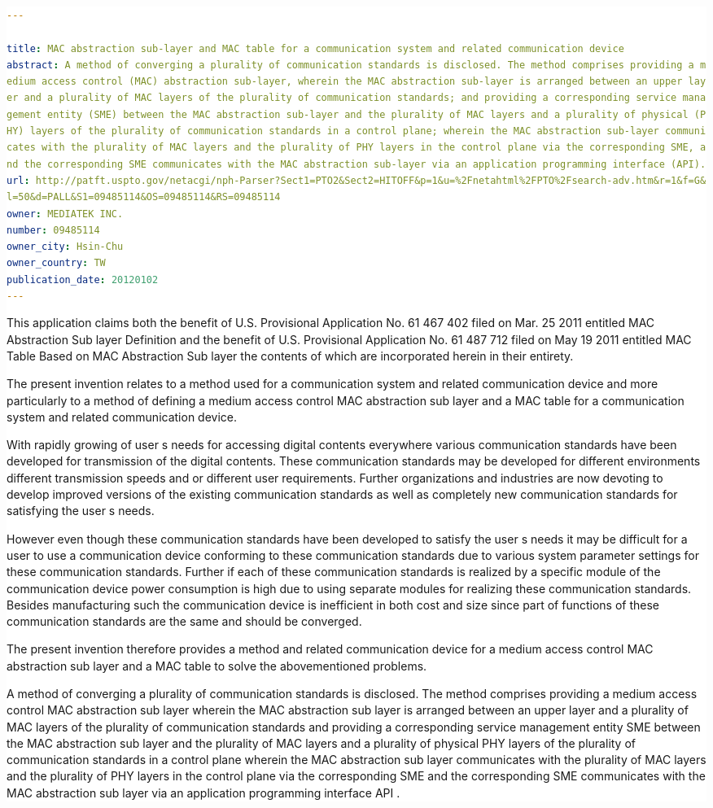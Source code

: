 ```yaml
---

title: MAC abstraction sub-layer and MAC table for a communication system and related communication device
abstract: A method of converging a plurality of communication standards is disclosed. The method comprises providing a medium access control (MAC) abstraction sub-layer, wherein the MAC abstraction sub-layer is arranged between an upper layer and a plurality of MAC layers of the plurality of communication standards; and providing a corresponding service management entity (SME) between the MAC abstraction sub-layer and the plurality of MAC layers and a plurality of physical (PHY) layers of the plurality of communication standards in a control plane; wherein the MAC abstraction sub-layer communicates with the plurality of MAC layers and the plurality of PHY layers in the control plane via the corresponding SME, and the corresponding SME communicates with the MAC abstraction sub-layer via an application programming interface (API).
url: http://patft.uspto.gov/netacgi/nph-Parser?Sect1=PTO2&Sect2=HITOFF&p=1&u=%2Fnetahtml%2FPTO%2Fsearch-adv.htm&r=1&f=G&l=50&d=PALL&S1=09485114&OS=09485114&RS=09485114
owner: MEDIATEK INC.
number: 09485114
owner_city: Hsin-Chu
owner_country: TW
publication_date: 20120102
---
```

This application claims both the benefit of U.S. Provisional Application No. 61 467 402 filed on Mar. 25 2011 entitled MAC Abstraction Sub layer Definition and the benefit of U.S. Provisional Application No. 61 487 712 filed on May 19 2011 entitled MAC Table Based on MAC Abstraction Sub layer the contents of which are incorporated herein in their entirety.

The present invention relates to a method used for a communication system and related communication device and more particularly to a method of defining a medium access control MAC abstraction sub layer and a MAC table for a communication system and related communication device.

With rapidly growing of user s needs for accessing digital contents everywhere various communication standards have been developed for transmission of the digital contents. These communication standards may be developed for different environments different transmission speeds and or different user requirements. Further organizations and industries are now devoting to develop improved versions of the existing communication standards as well as completely new communication standards for satisfying the user s needs.

However even though these communication standards have been developed to satisfy the user s needs it may be difficult for a user to use a communication device conforming to these communication standards due to various system parameter settings for these communication standards. Further if each of these communication standards is realized by a specific module of the communication device power consumption is high due to using separate modules for realizing these communication standards. Besides manufacturing such the communication device is inefficient in both cost and size since part of functions of these communication standards are the same and should be converged.

The present invention therefore provides a method and related communication device for a medium access control MAC abstraction sub layer and a MAC table to solve the abovementioned problems.

A method of converging a plurality of communication standards is disclosed. The method comprises providing a medium access control MAC abstraction sub layer wherein the MAC abstraction sub layer is arranged between an upper layer and a plurality of MAC layers of the plurality of communication standards and providing a corresponding service management entity SME between the MAC abstraction sub layer and the plurality of MAC layers and a plurality of physical PHY layers of the plurality of communication standards in a control plane wherein the MAC abstraction sub layer communicates with the plurality of MAC layers and the plurality of PHY layers in the control plane via the corresponding SME and the corresponding SME communicates with the MAC abstraction sub layer via an application programming interface API .
